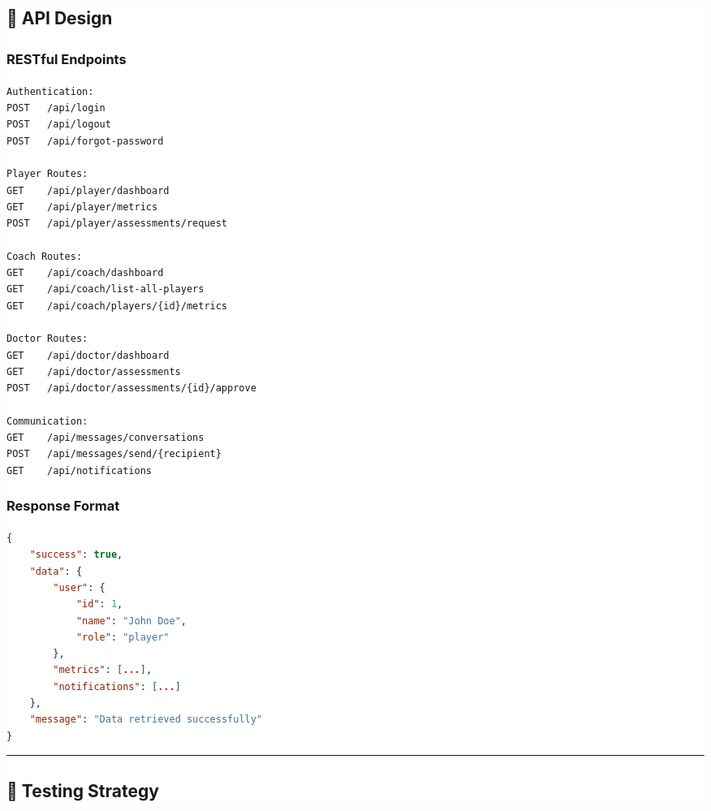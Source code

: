## 📡 API Design

### RESTful Endpoints
```
Authentication:
POST   /api/login
POST   /api/logout
POST   /api/forgot-password

Player Routes:
GET    /api/player/dashboard
GET    /api/player/metrics
POST   /api/player/assessments/request

Coach Routes:
GET    /api/coach/dashboard
GET    /api/coach/list-all-players
GET    /api/coach/players/{id}/metrics

Doctor Routes:
GET    /api/doctor/dashboard
GET    /api/doctor/assessments
POST   /api/doctor/assessments/{id}/approve

Communication:
GET    /api/messages/conversations
POST   /api/messages/send/{recipient}
GET    /api/notifications
```

### Response Format
```json
{
    "success": true,
    "data": {
        "user": {
            "id": 1,
            "name": "John Doe",
            "role": "player"
        },
        "metrics": [...],
        "notifications": [...]
    },
    "message": "Data retrieved successfully"
}
```

---

## 🧪 Testing Strategy
